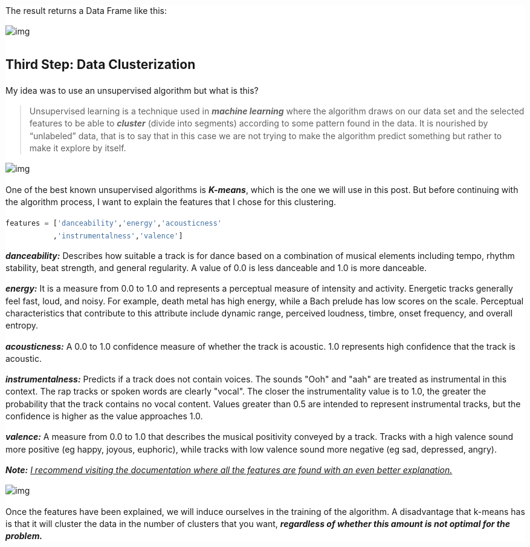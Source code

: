 The result returns a Data Frame like this:

![img](https://miro.medium.com/max/1400/1*lpwJhlSKYSFhhV7t3NixGA.png)

## Third Step: Data Clusterization

<p class="lead">My idea was to use an unsupervised algorithm but what is this?</p>

> Unsupervised learning is a technique used in __*machine learning*__ where the algorithm draws on our data set and the selected features to be able to __*cluster*__ (divide into segments) according to some pattern found in the data. It is nourished by “unlabeled” data, that is to say that in this case we are not trying to make the algorithm predict something but rather to make it explore by itself.

![img](https://miro.medium.com/max/1192/1*CSPfuqAIzu__DCNhuRw_DA.png)


One of the best known unsupervised algorithms is __*K-means*__, which is the one we will use in this post. But before continuing with the algorithm process, I want to explain the features that I chose for this clustering.

```python
features = ['danceability','energy','acousticness'
           ,'instrumentalness','valence']
```

__*danceability:*__ Describes how suitable a track is for dance based on a combination of musical elements including tempo, rhythm stability, beat strength, and general regularity. A value of 0.0 is less danceable and 1.0 is more danceable.

__*energy:*__ It is a measure from 0.0 to 1.0 and represents a perceptual measure of intensity and activity. Energetic tracks generally feel fast, loud, and noisy. For example, death metal has high energy, while a Bach prelude has low scores on the scale. Perceptual characteristics that contribute to this attribute include dynamic range, perceived loudness, timbre, onset frequency, and overall entropy.

__*acousticness:*__ A 0.0 to 1.0 confidence measure of whether the track is acoustic. 1.0 represents high confidence that the track is acoustic.

__*instrumentalness:*__ Predicts if a track does not contain voices. The sounds "Ooh" and "aah" are treated as instrumental in this context. The rap tracks or spoken words are clearly "vocal". The closer the instrumentality value is to 1.0, the greater the probability that the track contains no vocal content. Values greater than 0.5 are intended to represent instrumental tracks, but the confidence is higher as the value approaches 1.0.

__*valence:*__ A measure from 0.0 to 1.0 that describes the musical positivity conveyed by a track. Tracks with a high valence sound more positive (eg happy, joyous, euphoric), while tracks with low valence sound more negative (eg sad, depressed, angry).

__*Note:*__ [_I recommend visiting the documentation where all the features are found with an even better explanation._](https://developer.spotify.com/documentation/web-api/reference/tracks/get-several-audio-features/)

![img](https://miro.medium.com/max/1400/1*qr_BMOhmLslbWL_MyCJvbA.png)

Once the features have been explained, we will induce ourselves in the training of the algorithm. A disadvantage that k-means has is that it will cluster the data in the number of clusters that you want, __*regardless of whether this amount is not optimal for the problem.*__
